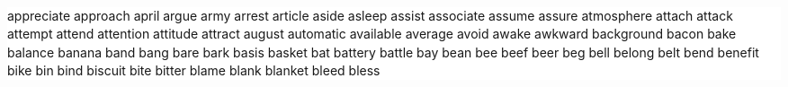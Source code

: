 appreciate
approach
april
argue
army
arrest
article
aside
asleep
assist
associate
assume
assure
atmosphere
attach
attack
attempt
attend
attention
attitude
attract
august
automatic
available
average
avoid
awake
awkward
background
bacon
bake
balance
banana
band
bang
bare
bark
basis
basket
bat
battery
battle
bay
bean
bee
beef
beer
beg
bell
belong
belt
bend
benefit
bike
bin
bind
biscuit
bite
bitter
blame
blank
blanket
bleed
bless